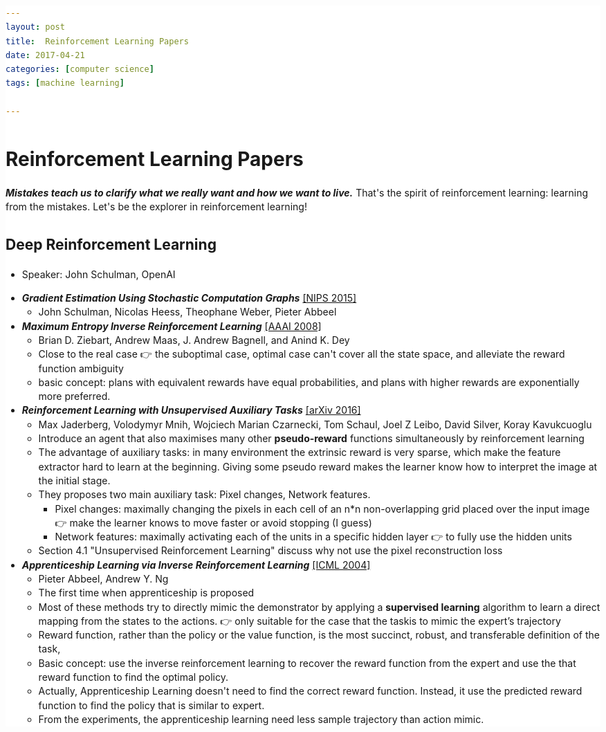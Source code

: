 ```yaml
---
layout: post
title:  Reinforcement Learning Papers
date: 2017-04-21
categories: [computer science]
tags: [machine learning]

---
```


# Reinforcement Learning Papers
***Mistakes teach us to clarify what we really want and how we want to live.*** That's the spirit of reinforcement 
learning: learning from the mistakes. Let's be the explorer in reinforcement learning!	
## Deep Reinforcement Learning
* Speaker: John Schulman, OpenAI


<iframe width="600" height="400" src="https://www.youtube.com/embed/PtAIh9KSnjo" frameborder="0" allowfullscreen></iframe>

- ***Gradient Estimation Using Stochastic Computation Graphs*** [[NIPS 2015]](https://arxiv.org/abs/1506.05254)
	- John Schulman, Nicolas Heess, Theophane Weber, Pieter Abbeel
- ***Maximum Entropy Inverse Reinforcement Learning*** [[AAAI 2008]](https://www.cs.uic.edu/pub/Ziebart/Publications/maxentirl-bziebart.pdf)
	- Brian D. Ziebart, Andrew Maas, J. Andrew Bagnell, and Anind K. Dey
	- Close to the real case :point_right: the suboptimal case, optimal case can't cover all the state space, and alleviate the reward function ambiguity
	- basic concept: plans with equivalent rewards have equal probabilities, and plans with higher rewards are exponentially more preferred.
- ***Reinforcement Learning with Unsupervised Auxiliary Tasks*** [[arXiv 2016]](https://128.84.21.199/abs/1611.05397)
	- Max Jaderberg, Volodymyr Mnih, Wojciech Marian Czarnecki, Tom Schaul, Joel Z Leibo, David Silver, Koray Kavukcuoglu
	- Introduce an agent that also maximises many other **pseudo-reward** functions simultaneously by reinforcement learning
	- The advantage of auxiliary tasks: in many environment the extrinsic reward is very sparse, which make the feature extractor hard to learn at the beginning. Giving some pseudo reward makes the learner know how to interpret the image at the initial stage.
	- They proposes two main auxiliary task: Pixel changes, Network features.
		- Pixel changes: maximally changing the pixels in each cell of an n*n non-overlapping grid placed over the input image :point_right: make the learner knows to move faster or avoid stopping (I guess)
		- Network features: maximally activating each of the units in a specific hidden layer :point_right: to fully use the hidden units
	- Section 4.1 "Unsupervised Reinforcement Learning" discuss why not use the pixel reconstruction loss
- ***Apprenticeship Learning via Inverse Reinforcement Learning*** [[ICML 2004]](http://dl.acm.org/citation.cfm?id=1015430)
	- Pieter Abbeel, Andrew Y. Ng
	- The first time when apprenticeship is proposed
	- Most of these methods try to directly mimic the demonstrator by applying a **supervised learning** algorithm to learn a direct mapping from the states to the actions. :point_right: only suitable for the case that the taskis to mimic the expert’s trajectory
	- Reward function, rather than the policy or the value function, is the most succinct, robust, and transferable definition of the task,
	- Basic concept: use the inverse reinforcement learning to recover the reward function from the expert and use the that reward function to find the optimal policy.
	- Actually, Apprenticeship Learning doesn't need to find the correct reward function. Instead, it use the predicted reward function to find the policy that is similar to expert.
	- From the experiments, the apprenticeship learning need less sample trajectory than action mimic.